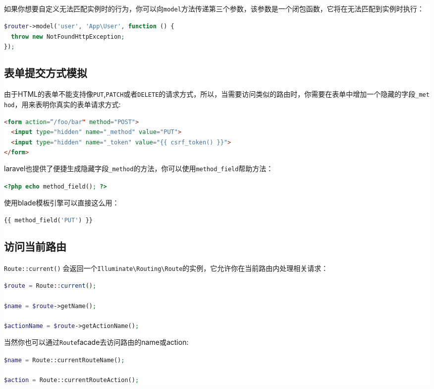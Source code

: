 如果你想要自定义无法匹配实例时的行为，你可以向`model`方法传递第三个参数，该参数是一个闭包函数，它将在无法匹配到实例时执行：

``` php
$router->model('user', 'App\User', function () {
  throw new NotFoundHttpException;
});
```

## 表单提交方式模拟
由于HTML的表单不能支持像`PUT`,`PATCH`或者`DELETE`的请求方式，所以，当需要访问类似的路由时，你需要在表单中增加一个隐藏的字段`_method`，用来表明你真实的表单请求方式:

``` html
<form action=“/foo/bar" method="POST">
  <input type="hidden" name="_method" value="PUT">
  <input type="hidden" name="_token" value="{{ csrf_token() }}">
</form>
```

laravel也提供了便捷生成隐藏字段`_method`的方法，你可以使用`method_field`帮助方法：
``` php
<?php echo method_field(); ?>
```
使用blade模板引擎可以直接这么用：
``` php
{{ method_field('PUT') }}
```

## 访问当前路由

`Route::current()` 会返回一个`Illuminate\Routing\Route`的实例，它允许你在当前路由内处理相关请求：

``` php
$route = Route::current();

$name = $route->getName();

$actionName = $route->getActionName();
```

当然你也可以通过`Route`facade去访问路由的name或action:
``` php
$name = Route::currentRouteName();

$action = Route::currentRouteAction();
```

